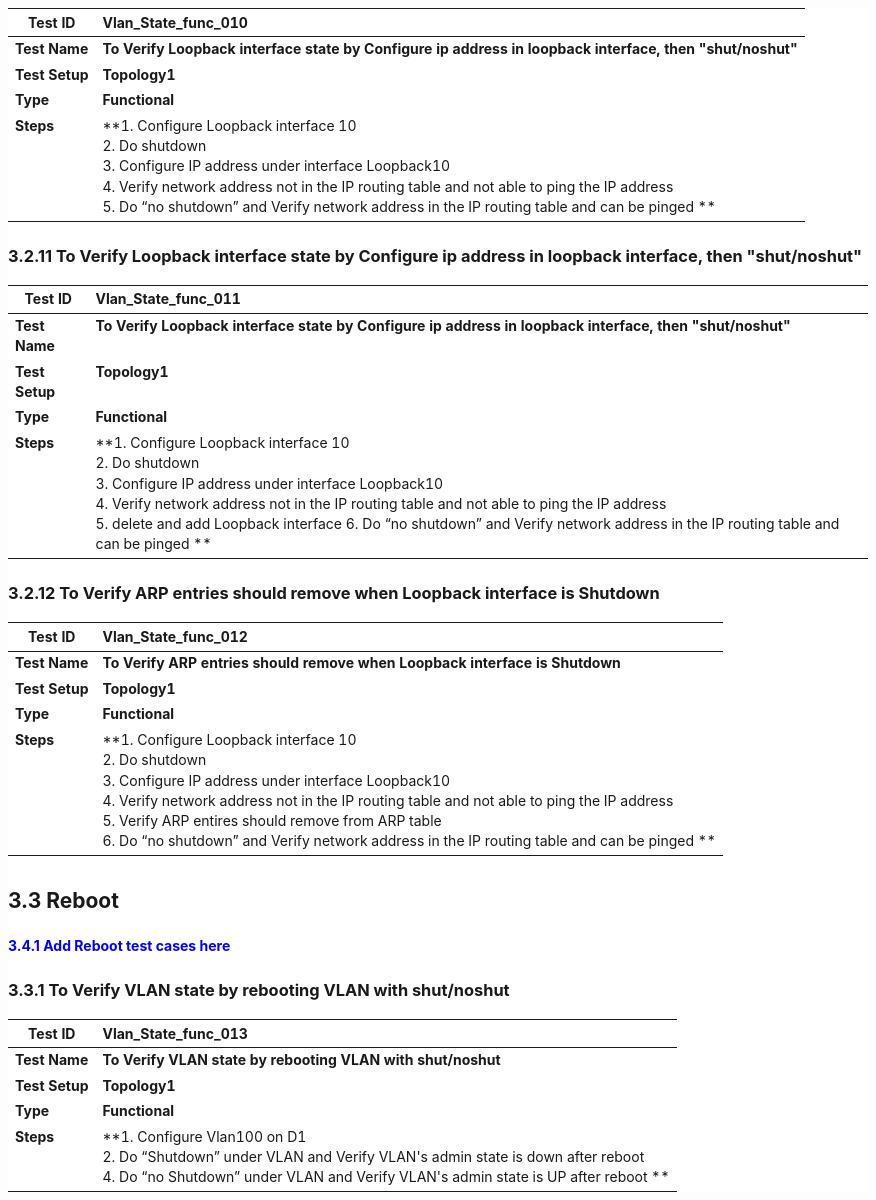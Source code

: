 | **Test ID**    | **Vlan_State_func_010**                                |
| -------------- | :----------------------------------------------------------- |
| **Test Name**  | **To Verify Loopback interface state by Configure ip address in loopback interface, then "shut/noshut"** |
| **Test Setup** | **Topology1**                                                |
| **Type**       | **Functional**                                               |
| **Steps**      |**1. Configure Loopback interface 10 <br/> 2. Do shutdown <br/> 3. Configure IP address under interface Loopback10 <br/> 4. Verify network address not in the IP routing table and not able to ping the IP address <br/> 5. Do “no shutdown” and Verify network address in the IP routing table and can be pinged ** |

### 3.2.11 To Verify Loopback interface state by Configure ip address in loopback interface, then "shut/noshut"

| **Test ID**    | **Vlan_State_func_011**                                |
| -------------- | :----------------------------------------------------------- |
| **Test Name**  | **To Verify Loopback interface state by Configure ip address in loopback interface, then "shut/noshut"** |
| **Test Setup** | **Topology1**                                                |
| **Type**       | **Functional**                                               |
| **Steps**      |**1. Configure Loopback interface 10 <br/> 2. Do shutdown <br/> 3. Configure IP address under interface Loopback10 <br/> 4. Verify network address not in the IP routing table and not able to ping the IP address <br/> 5. delete and add Loopback interface 6. Do “no shutdown” and Verify network address in the IP routing table and can be pinged ** |

### 3.2.12 To Verify ARP entries should remove when Loopback interface is Shutdown

| **Test ID**    | **Vlan_State_func_012**                                |
| -------------- | :----------------------------------------------------------- |
| **Test Name**  | **To Verify ARP entries should remove when Loopback interface is Shutdown** |
| **Test Setup** | **Topology1**                                                |
| **Type**       | **Functional**                                               |
| **Steps**      |**1. Configure Loopback interface 10 <br/> 2. Do shutdown <br/> 3. Configure IP address under interface Loopback10 <br/> 4. Verify network address not in the IP routing table and not able to ping the IP address <br/> 5. Verify ARP entires should remove from ARP table <br/> 6. Do “no shutdown” and Verify network address in the IP routing table and can be pinged ** |

## 3.3 Reboot
#### <span style="color:blue">3.4.1 Add Reboot test cases here</span>

### 3.3.1 To Verify VLAN state by rebooting VLAN with shut/noshut

| **Test ID**    | **Vlan_State_func_013**                                |
| -------------- | :----------------------------------------------------------- |
| **Test Name**  | **To Verify VLAN state by rebooting VLAN with shut/noshut** |
| **Test Setup** | **Topology1**                                                |
| **Type**       | **Functional**                                               |
| **Steps**   |**1. Configure Vlan100 on D1 <br/> 2. Do “Shutdown” under VLAN and Verify VLAN's admin state is down after reboot <br/> 4. Do “no Shutdown” under VLAN and Verify VLAN's admin state is UP after reboot ** |
